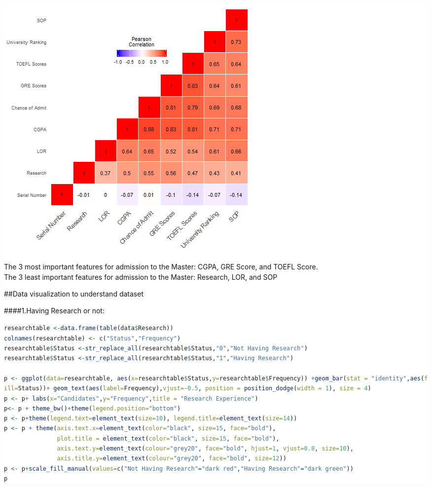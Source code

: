 ![plot of chunk unnamed-chunk-13](figure/unnamed-chunk-13-1.png)

The 3 most important features for admission to the Master: CGPA, GRE Score, and TOEFL Score.
<br/>
The 3 least important features for admission to the Master: Research, LOR, and SOP

##Data visualization to understand dataset

####1.Having Research or not:


```r
researchtable <-data.frame(table(data$Research))
colnames(researchtable) <- c("Status","Frequency")
researchtable$Status <-str_replace_all(researchtable$Status,"0","Not Having Research")
researchtable$Status <-str_replace_all(researchtable$Status,"1","Having Research")

p <- ggplot(data=researchtable, aes(x=researchtable$Status,y=researchtable$Frequency)) +geom_bar(stat = "identity",aes(fill=Status))+ geom_text(aes(label=Frequency),vjust=-0.5, position = position_dodge(width = 1), size = 4)
p <- p+ labs(x="Candidates",y="Frequency",title = "Research Experience")
p<- p + theme_bw()+theme(legend.position="bottom")
p <- p+theme(legend.text=element_text(size=10), legend.title=element_text(size=14))
p <- p + theme(axis.text.x=element_text(color="black", size=15, face="bold"),
               plot.title = element_text(color="black", size=15, face="bold"),
               axis.text.y=element_text(colour="grey20", face="bold", hjust=1, vjust=0.8, size=10),
               axis.title.y=element_text(colour="grey20", face="bold", size=12))
p <- p+scale_fill_manual(values=c("Not Having Research"="dark red","Having Research"="dark green"))
p
```
